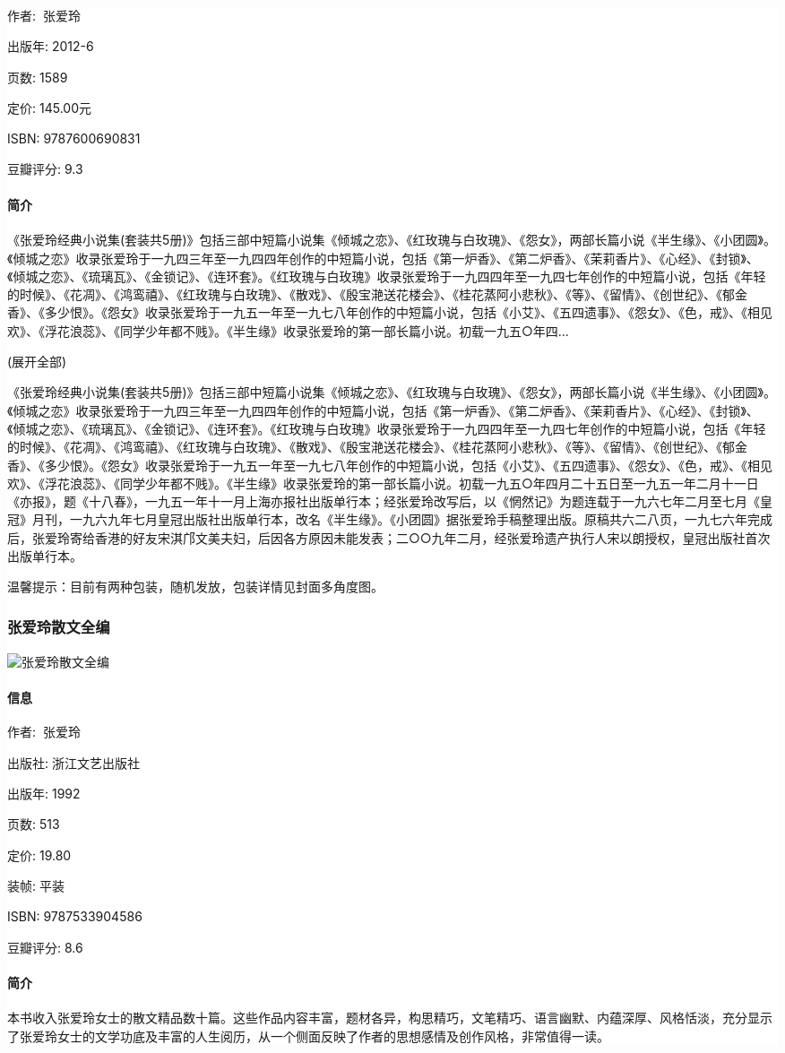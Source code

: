 作者:  张爱玲 

出版年: 2012-6 

页数: 1589 

定价: 145.00元 

ISBN: 9787600690831

豆瓣评分: 9.3

#### 简介

《张爱玲经典小说集(套装共5册)》包括三部中短篇小说集《倾城之恋》、《红玫瑰与白玫瑰》、《怨女》，两部长篇小说《半生缘》、《小团圆》。《倾城之恋》收录张爱玲于一九四三年至一九四四年创作的中短篇小说，包括《第一炉香》、《第二炉香》、《茉莉香片》、《心经》、《封锁》、《倾城之恋》、《琉璃瓦》、《金锁记》、《连环套》。《红玫瑰与白玫瑰》收录张爱玲于一九四四年至一九四七年创作的中短篇小说，包括《年轻的时候》、《花凋》、《鸿鸾禧》、《红玫瑰与白玫瑰》、《散戏》、《殷宝滟送花楼会》、《桂花蒸阿小悲秋》、《等》、《留情》、《创世纪》、《郁金香》、《多少恨》。《怨女》收录张爱玲于一九五一年至一九七八年创作的中短篇小说，包括《小艾》、《五四遗事》、《怨女》、《色，戒》、《相见欢》、《浮花浪蕊》、《同学少年都不贱》。《半生缘》收录张爱玲的第一部长篇小说。初载一九五○年四...

(展开全部)

《张爱玲经典小说集(套装共5册)》包括三部中短篇小说集《倾城之恋》、《红玫瑰与白玫瑰》、《怨女》，两部长篇小说《半生缘》、《小团圆》。《倾城之恋》收录张爱玲于一九四三年至一九四四年创作的中短篇小说，包括《第一炉香》、《第二炉香》、《茉莉香片》、《心经》、《封锁》、《倾城之恋》、《琉璃瓦》、《金锁记》、《连环套》。《红玫瑰与白玫瑰》收录张爱玲于一九四四年至一九四七年创作的中短篇小说，包括《年轻的时候》、《花凋》、《鸿鸾禧》、《红玫瑰与白玫瑰》、《散戏》、《殷宝滟送花楼会》、《桂花蒸阿小悲秋》、《等》、《留情》、《创世纪》、《郁金香》、《多少恨》。《怨女》收录张爱玲于一九五一年至一九七八年创作的中短篇小说，包括《小艾》、《五四遗事》、《怨女》、《色，戒》、《相见欢》、《浮花浪蕊》、《同学少年都不贱》。《半生缘》收录张爱玲的第一部长篇小说。初载一九五○年四月二十五日至一九五一年二月十一日《亦报》，题《十八春》，一九五一年十一月上海亦报社出版单行本；经张爱玲改写后，以《惘然记》为题连载于一九六七年二月至七月《皇冠》月刊，一九六九年七月皇冠出版社出版单行本，改名《半生缘》。《小团圆》据张爱玲手稿整理出版。原稿共六二八页，一九七六年完成后，张爱玲寄给香港的好友宋淇邝文美夫妇，后因各方原因未能发表；二○○九年二月，经张爱玲遗产执行人宋以朗授权，皇冠出版社首次出版单行本。



温馨提示：目前有两种包装，随机发放，包装详情见封面多角度图。



### 张爱玲散文全编

![张爱玲散文全编](https://img1.doubanio.com/view/subject/l/public/s2735367.jpg)

#### 信息

作者:  张爱玲 

出版社: 浙江文艺出版社 

出版年: 1992 

页数: 513 

定价: 19.80 

装帧: 平装 

ISBN: 9787533904586

豆瓣评分: 8.6

#### 简介

本书收入张爱玲女士的散文精品数十篇。这些作品内容丰富，题材各异，构思精巧，文笔精巧、语言幽默、内蕴深厚、风格恬淡，充分显示了张爱玲女士的文学功底及丰富的人生阅历，从一个侧面反映了作者的思想感情及创作风格，非常值得一读。
